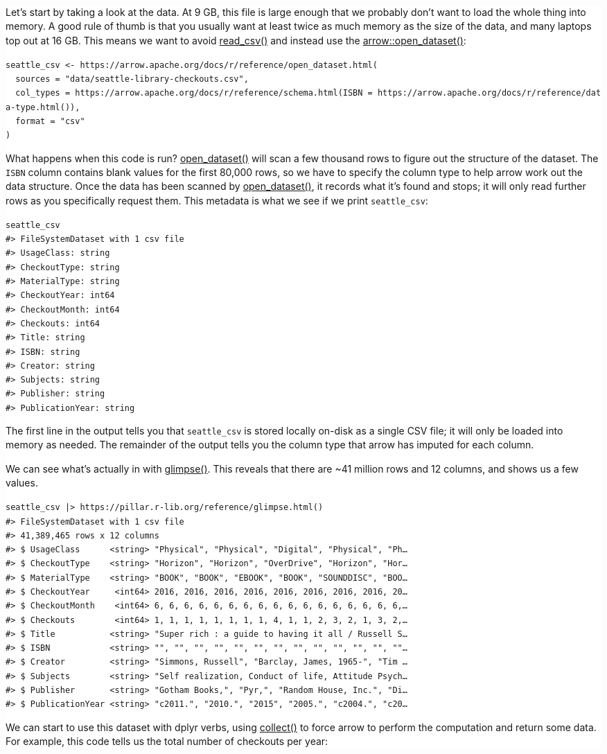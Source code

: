 Let’s start by taking a look at the data. At 9 GB, this file is large enough that we probably don’t want to load the whole thing into memory. A good rule of thumb is that you usually want at least twice as much memory as the size of the data, and many laptops top out at 16 GB. This means we want to avoid [read_csv()](https://readr.tidyverse.org/reference/read_delim.html) and instead use the [arrow::open_dataset()](https://arrow.apache.org/docs/r/reference/open_dataset.html):  

    seattle_csv <- https://arrow.apache.org/docs/r/reference/open_dataset.html(
      sources = "data/seattle-library-checkouts.csv", 
      col_types = https://arrow.apache.org/docs/r/reference/schema.html(ISBN = https://arrow.apache.org/docs/r/reference/data-type.html()),
      format = "csv"
    )
What happens when this code is run? [open_dataset()](https://arrow.apache.org/docs/r/reference/open_dataset.html) will scan a few thousand rows to figure out the structure of the dataset. The `ISBN` column contains blank values for the first 80,000 rows, so we have to specify the column type to help arrow work out the data structure. Once the data has been scanned by [open_dataset()](https://arrow.apache.org/docs/r/reference/open_dataset.html), it records what it’s found and stops; it will only read further rows as you specifically request them. This metadata is what we see if we print `seattle_csv`:  

    seattle_csv
    #> FileSystemDataset with 1 csv file
    #> UsageClass: string
    #> CheckoutType: string
    #> MaterialType: string
    #> CheckoutYear: int64
    #> CheckoutMonth: int64
    #> Checkouts: int64
    #> Title: string
    #> ISBN: string
    #> Creator: string
    #> Subjects: string
    #> Publisher: string
    #> PublicationYear: string
The first line in the output tells you that `seattle_csv` is stored locally on-disk as a single CSV file; it will only be loaded into memory as needed. The remainder of the output tells you the column type that arrow has imputed for each column.

We can see what’s actually in with [glimpse()](https://pillar.r-lib.org/reference/glimpse.html). This reveals that there are ~41 million rows and 12 columns, and shows us a few values.  

    seattle_csv |> https://pillar.r-lib.org/reference/glimpse.html()
    #> FileSystemDataset with 1 csv file
    #> 41,389,465 rows x 12 columns
    #> $ UsageClass      <string> "Physical", "Physical", "Digital", "Physical", "Ph…
    #> $ CheckoutType    <string> "Horizon", "Horizon", "OverDrive", "Horizon", "Hor…
    #> $ MaterialType    <string> "BOOK", "BOOK", "EBOOK", "BOOK", "SOUNDDISC", "BOO…
    #> $ CheckoutYear     <int64> 2016, 2016, 2016, 2016, 2016, 2016, 2016, 2016, 20…
    #> $ CheckoutMonth    <int64> 6, 6, 6, 6, 6, 6, 6, 6, 6, 6, 6, 6, 6, 6, 6, 6, 6,…
    #> $ Checkouts        <int64> 1, 1, 1, 1, 1, 1, 1, 1, 4, 1, 1, 2, 3, 2, 1, 3, 2,…
    #> $ Title           <string> "Super rich : a guide to having it all / Russell S…
    #> $ ISBN            <string> "", "", "", "", "", "", "", "", "", "", "", "", ""…
    #> $ Creator         <string> "Simmons, Russell", "Barclay, James, 1965-", "Tim …
    #> $ Subjects        <string> "Self realization, Conduct of life, Attitude Psych…
    #> $ Publisher       <string> "Gotham Books,", "Pyr,", "Random House, Inc.", "Di…
    #> $ PublicationYear <string> "c2011.", "2010.", "2015", "2005.", "c2004.", "c20…
We can start to use this dataset with dplyr verbs, using [collect()](https://dplyr.tidyverse.org/reference/compute.html) to force arrow to perform the computation and return some data. For example, this code tells us the total number of checkouts per year:  
